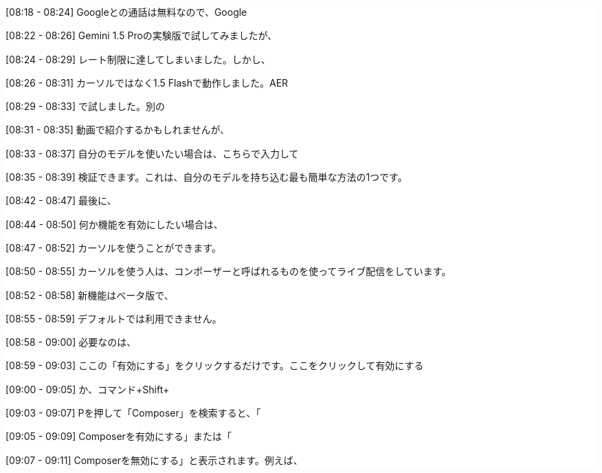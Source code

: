 [08:18 - 08:24]
Googleとの通話は無料なので、Google

[08:22 - 08:26]
Gemini 1.5 Proの実験版で試してみましたが、

[08:24 - 08:29]
レート制限に達してしまいました。しかし、

[08:26 - 08:31]
カーソルではなく1.5 Flashで動作しました。AER

[08:29 - 08:33]
で試しました。別の

[08:31 - 08:35]
動画で紹介するかもしれませんが、

[08:33 - 08:37]
自分のモデルを使いたい場合は、こちらで入力して

[08:35 - 08:39]
検証できます。これは、自分のモデルを持ち込む最も簡単な方法の1つです。

[08:42 - 08:47]
最後に、

[08:44 - 08:50]
何か機能を有効にしたい場合は、

[08:47 - 08:52]
カーソルを使うことができます。

[08:50 - 08:55]
カーソルを使う人は、コンポーザーと呼ばれるものを使ってライブ配信をしています。

[08:52 - 08:58]
新機能はベータ版で、

[08:55 - 08:59]
デフォルトでは利用できません。

[08:58 - 09:00]
必要なのは、

[08:59 - 09:03]
ここの「有効にする」をクリックするだけです。ここをクリックして有効にする

[09:00 - 09:05]
か、コマンド+Shift+

[09:03 - 09:07]
Pを押して「Composer」を検索すると、「

[09:05 - 09:09]
Composerを有効にする」または「

[09:07 - 09:11]
Composerを無効にする」と表示されます。例えば、
